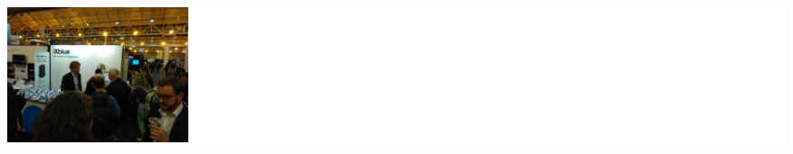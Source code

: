 <div class="container">
  <div class="row">
    <div class="col-lg-3">
      <a class="thumbnail" href="#">
         <img style="max-height: 200px; max-width: 200px" src="../images/news/agu17_ixblue.jpg">
      </a>
    </div>
    <div class="col-lg-3">
       <a class="thumbnail" href="#">